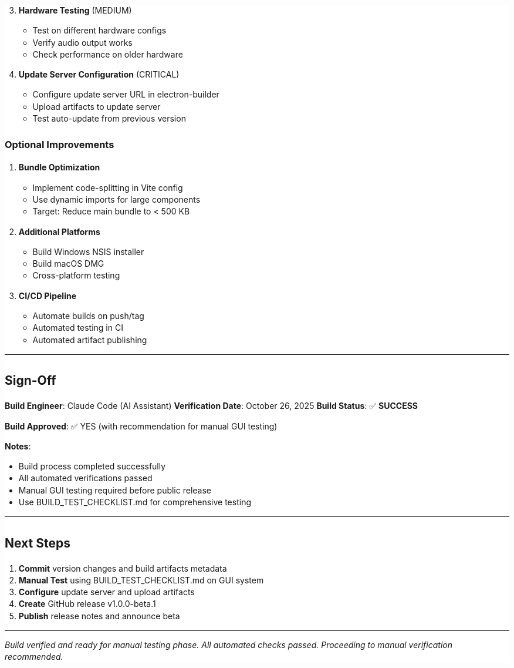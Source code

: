 3. **Hardware Testing** (MEDIUM)
   - Test on different hardware configs
   - Verify audio output works
   - Check performance on older hardware

4. **Update Server Configuration** (CRITICAL)
   - Configure update server URL in electron-builder
   - Upload artifacts to update server
   - Test auto-update from previous version

### Optional Improvements

1. **Bundle Optimization**
   - Implement code-splitting in Vite config
   - Use dynamic imports for large components
   - Target: Reduce main bundle to < 500 KB

2. **Additional Platforms**
   - Build Windows NSIS installer
   - Build macOS DMG
   - Cross-platform testing

3. **CI/CD Pipeline**
   - Automate builds on push/tag
   - Automated testing in CI
   - Automated artifact publishing

---

## Sign-Off

**Build Engineer**: Claude Code (AI Assistant)
**Verification Date**: October 26, 2025
**Build Status**: ✅ **SUCCESS**

**Build Approved**: ✅ YES (with recommendation for manual GUI testing)

**Notes**:
- Build process completed successfully
- All automated verifications passed
- Manual GUI testing required before public release
- Use BUILD_TEST_CHECKLIST.md for comprehensive testing

---

## Next Steps

1. **Commit** version changes and build artifacts metadata
2. **Manual Test** using BUILD_TEST_CHECKLIST.md on GUI system
3. **Configure** update server and upload artifacts
4. **Create** GitHub release v1.0.0-beta.1
5. **Publish** release notes and announce beta

---

*Build verified and ready for manual testing phase.*
*All automated checks passed. Proceeding to manual verification recommended.*

